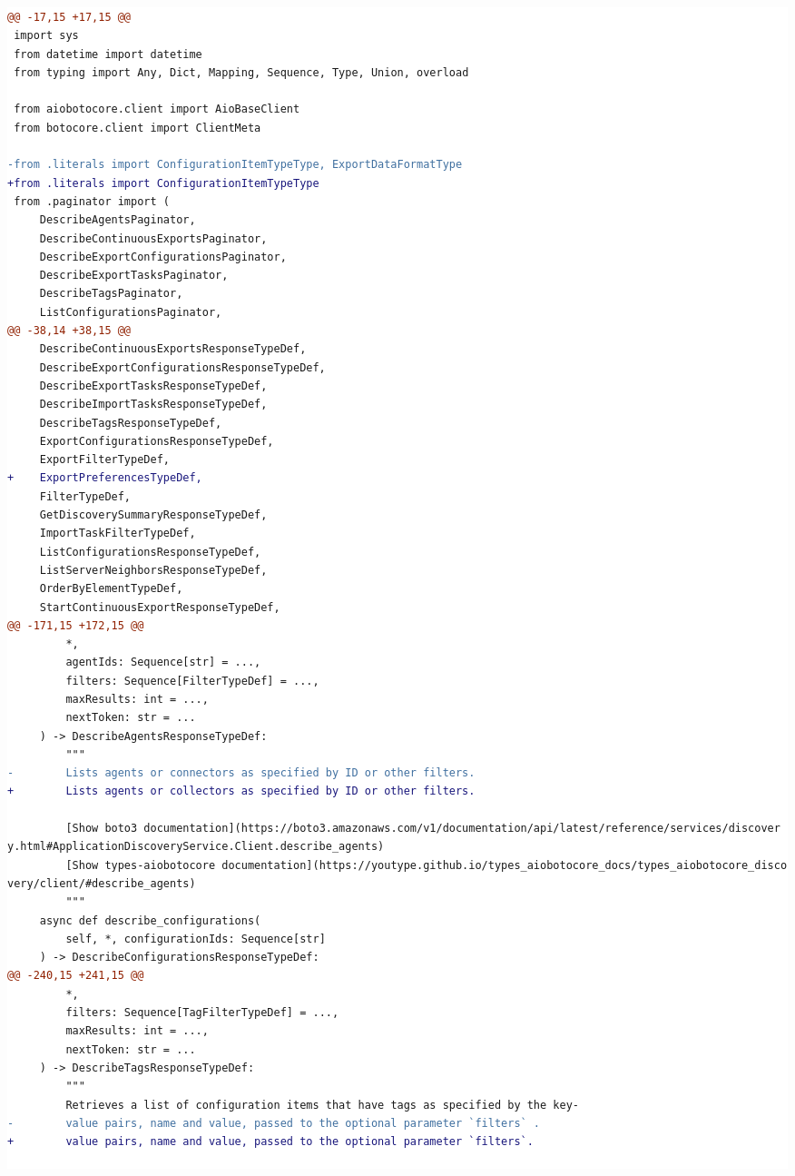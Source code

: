 ```diff
@@ -17,15 +17,15 @@
 import sys
 from datetime import datetime
 from typing import Any, Dict, Mapping, Sequence, Type, Union, overload
 
 from aiobotocore.client import AioBaseClient
 from botocore.client import ClientMeta
 
-from .literals import ConfigurationItemTypeType, ExportDataFormatType
+from .literals import ConfigurationItemTypeType
 from .paginator import (
     DescribeAgentsPaginator,
     DescribeContinuousExportsPaginator,
     DescribeExportConfigurationsPaginator,
     DescribeExportTasksPaginator,
     DescribeTagsPaginator,
     ListConfigurationsPaginator,
@@ -38,14 +38,15 @@
     DescribeContinuousExportsResponseTypeDef,
     DescribeExportConfigurationsResponseTypeDef,
     DescribeExportTasksResponseTypeDef,
     DescribeImportTasksResponseTypeDef,
     DescribeTagsResponseTypeDef,
     ExportConfigurationsResponseTypeDef,
     ExportFilterTypeDef,
+    ExportPreferencesTypeDef,
     FilterTypeDef,
     GetDiscoverySummaryResponseTypeDef,
     ImportTaskFilterTypeDef,
     ListConfigurationsResponseTypeDef,
     ListServerNeighborsResponseTypeDef,
     OrderByElementTypeDef,
     StartContinuousExportResponseTypeDef,
@@ -171,15 +172,15 @@
         *,
         agentIds: Sequence[str] = ...,
         filters: Sequence[FilterTypeDef] = ...,
         maxResults: int = ...,
         nextToken: str = ...
     ) -> DescribeAgentsResponseTypeDef:
         """
-        Lists agents or connectors as specified by ID or other filters.
+        Lists agents or collectors as specified by ID or other filters.
 
         [Show boto3 documentation](https://boto3.amazonaws.com/v1/documentation/api/latest/reference/services/discovery.html#ApplicationDiscoveryService.Client.describe_agents)
         [Show types-aiobotocore documentation](https://youtype.github.io/types_aiobotocore_docs/types_aiobotocore_discovery/client/#describe_agents)
         """
     async def describe_configurations(
         self, *, configurationIds: Sequence[str]
     ) -> DescribeConfigurationsResponseTypeDef:
@@ -240,15 +241,15 @@
         *,
         filters: Sequence[TagFilterTypeDef] = ...,
         maxResults: int = ...,
         nextToken: str = ...
     ) -> DescribeTagsResponseTypeDef:
         """
         Retrieves a list of configuration items that have tags as specified by the key-
-        value pairs, name and value, passed to the optional parameter `filters` .
+        value pairs, name and value, passed to the optional parameter `filters`.
 
```